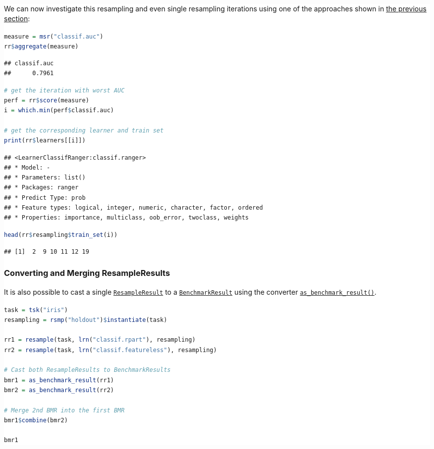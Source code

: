 We can now investigate this resampling and even single resampling iterations using one of the approaches shown in [the previous section](#bm-exec):


```r
measure = msr("classif.auc")
rr$aggregate(measure)
```

```
## classif.auc 
##      0.7961
```

```r
# get the iteration with worst AUC
perf = rr$score(measure)
i = which.min(perf$classif.auc)

# get the corresponding learner and train set
print(rr$learners[[i]])
```

```
## <LearnerClassifRanger:classif.ranger>
## * Model: -
## * Parameters: list()
## * Packages: ranger
## * Predict Type: prob
## * Feature types: logical, integer, numeric, character, factor, ordered
## * Properties: importance, multiclass, oob_error, twoclass, weights
```

```r
head(rr$resampling$train_set(i))
```

```
## [1]  2  9 10 11 12 19
```

### Converting and Merging ResampleResults

It is also possible to cast a single [`ResampleResult`](https://mlr3.mlr-org.com/reference/ResampleResult.html) to a [`BenchmarkResult`](https://mlr3.mlr-org.com/reference/BenchmarkResult.html) using the converter [`as_benchmark_result()`](https://mlr3.mlr-org.com/reference/as_benchmark_result.html).


```r
task = tsk("iris")
resampling = rsmp("holdout")$instantiate(task)

rr1 = resample(task, lrn("classif.rpart"), resampling)
rr2 = resample(task, lrn("classif.featureless"), resampling)

# Cast both ResampleResults to BenchmarkResults
bmr1 = as_benchmark_result(rr1)
bmr2 = as_benchmark_result(rr2)

# Merge 2nd BMR into the first BMR
bmr1$combine(bmr2)

bmr1
```
